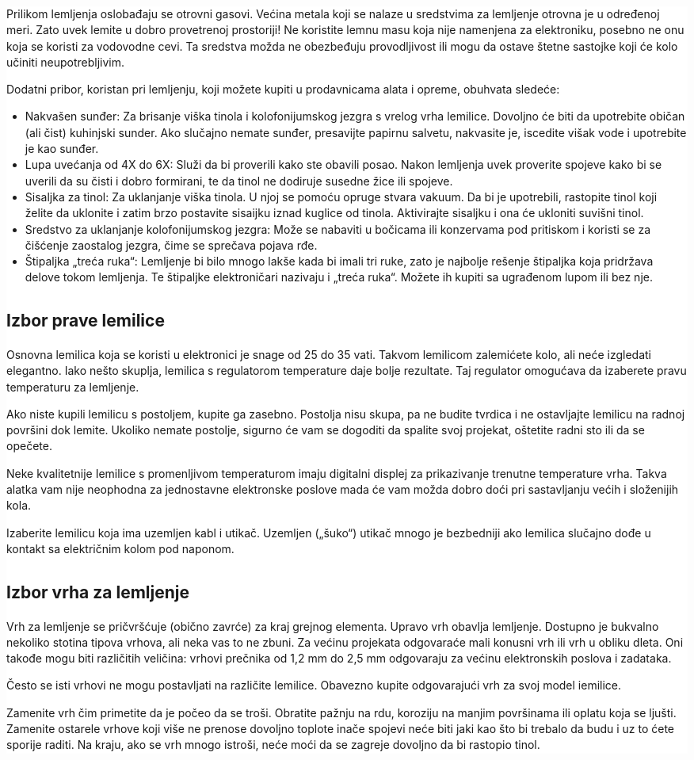 Prilikom lemljenja oslobađaju se otrovni gasovi. Većina metala koji se nalaze u sredstvima za lemljenje otrovna je u određenoj meri. Zato uvek lemite u dobro provetrenoj prostoriji! Ne koristite lemnu masu koja nije namenjena za elektroniku, posebno ne onu koja se koristi za vodovodne cevi. Ta sredstva možda ne obezbeđuju provodljivost ili mogu da ostave štetne sastojke koji će kolo učiniti neupotrebljivim.

Dodatni pribor, koristan pri lemljenju, koji možete kupiti u prodavnicama alata i opreme, obuhvata sledeće:
* Nakvašen sunđer: Za brisanje viška tinola i kolofonijumskog jezgra s vrelog vrha lemilice. Dovoljno će biti da upotrebite običan (ali čist) kuhinjski sunder. Ako slučajno nemate sunđer, presavijte papirnu salvetu, nakvasite je, iscedite višak vode i upotrebite je kao sunđer.
* Lupa uvećanja od 4X do 6X: Služi da bi proverili kako ste obavili posao. Nakon lemljenja uvek proverite spojeve kako bi se uverili da su čisti i dobro formirani, te da tinol ne dodiruje susedne žice ili spojeve.
* Sisaljka za tinol: Za uklanjanje viška tinola. U njoj se pomoću opruge stvara vakuum. Da bi je upotrebili, rastopite tinol koji želite da uklonite i zatim brzo postavite sisaijku iznad kuglice od tinola. Aktivirajte sisaljku i ona će ukloniti suvišni tinol.
* Sredstvo za uklanjanje kolofonijumskog jezgra: Može se nabaviti u bočicama ili konzervama pod pritiskom i koristi se za čišćenje zaostalog jezgra, čime se sprečava pojava rđe.
* Štipaljka „treća ruka“: Lemljenje bi bilo mnogo lakše kada bi imali tri ruke, zato je najbolje rešenje štipaljka koja pridržava delove tokom lemljenja. Te štipaljke elektroničari nazivaju i „treća ruka“. Možete ih kupiti sa ugrađenom lupom ili bez nje.

## Izbor prave lemilice

Osnovna lemilica koja se koristi u elektronici je snage od 25 do 35 vati. Takvom lemilicom zalemićete kolo, ali neće izgledati elegantno. Iako nešto skuplja, lemilica s regulatorom temperature daje bolje rezultate. Taj regulator omogućava da izaberete pravu temperaturu za lemljenje.

Ako niste kupili lemilicu s postoljem, kupite ga zasebno. Postolja nisu skupa, pa ne budite tvrdica i ne ostavljajte lemilicu na radnoj površini dok lemite. Ukoliko nemate postolje, sigurno će vam se dogoditi da spalite svoj projekat, oštetite radni sto ili da se opečete.

Neke kvalitetnije Iemilice s promenljivom temperaturom imaju digitalni displej za prikazivanje trenutne temperature vrha. Takva alatka vam nije neophodna za jednostavne elektronske poslove mada će vam možda dobro doći pri sastavljanju većih i složenijih kola.

Izaberite lemilicu koja ima uzemljen kabl i utikač. Uzemljen („šuko“) utikač mnogo je bezbedniji ako lemilica slučajno dođe u kontakt sa električnim kolom pod naponom.

## Izbor vrha za lemljenje

Vrh za lemljenje se pričvršćuje (obično zavrće) za kraj grejnog elementa. Upravo vrh obavlja lemljenje. Dostupno je bukvalno nekoliko stotina tipova vrhova, ali neka vas to ne zbuni. Za većinu projekata odgovaraće mali konusni vrh ili vrh u obliku dleta. Oni takođe mogu biti različitih veličina: vrhovi prečnika od 1,2 mm do 2,5 mm odgovaraju za većinu elektronskih poslova i zadataka.

Često se isti vrhovi ne mogu postavljati na različite lemilice. Obavezno kupite odgovarajući vrh za svoj model iemilice.

Zamenite vrh čim primetite da je počeo da se troši. Obratite pažnju na rdu, koroziju na manjim površinama ili oplatu koja se ljušti. Zamenite ostarele vrhove koji više ne prenose dovoljno toplote inače spojevi neće biti jaki kao što bi trebalo da budu i uz to ćete sporije raditi. Na kraju, ako se vrh mnogo istroši, neće moći da se zagreje dovoljno da bi rastopio tinol.
